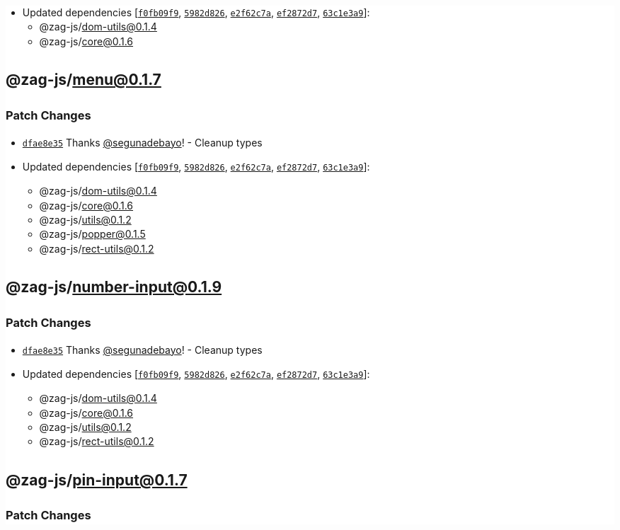 -   Updated dependencies \[[`f0fb09f9`](https://github.com/chakra-ui/zag/commit/f0fb09f9bfa6a7919d078c66cf14930acab6bdfd),
    [`5982d826`](https://github.com/chakra-ui/zag/commit/5982d826126a7b83252fcd0b0479079fccb62189),
    [`e2f62c7a`](https://github.com/chakra-ui/zag/commit/e2f62c7a30266e7e2c8b1b10b55a22fb979199ed),
    [`ef2872d7`](https://github.com/chakra-ui/zag/commit/ef2872d7b291fa39c6b6293ae12f522d811a2190),
    [`63c1e3a9`](https://github.com/chakra-ui/zag/commit/63c1e3a996832ccf55e9a3cc1015d05b6ba927e2)]:
    -   @zag-js/dom-utils@0.1.4
    -   @zag-js/core@0.1.6

## @zag-js/menu@0.1.7

### Patch Changes

-   [`dfae8e35`](https://github.com/chakra-ui/zag/commit/dfae8e351f1851d91a2d5508bd1a875be180c73d) Thanks
    [@segunadebayo](https://github.com/segunadebayo)! - Cleanup types

-   Updated dependencies \[[`f0fb09f9`](https://github.com/chakra-ui/zag/commit/f0fb09f9bfa6a7919d078c66cf14930acab6bdfd),
    [`5982d826`](https://github.com/chakra-ui/zag/commit/5982d826126a7b83252fcd0b0479079fccb62189),
    [`e2f62c7a`](https://github.com/chakra-ui/zag/commit/e2f62c7a30266e7e2c8b1b10b55a22fb979199ed),
    [`ef2872d7`](https://github.com/chakra-ui/zag/commit/ef2872d7b291fa39c6b6293ae12f522d811a2190),
    [`63c1e3a9`](https://github.com/chakra-ui/zag/commit/63c1e3a996832ccf55e9a3cc1015d05b6ba927e2)]:
    -   @zag-js/dom-utils@0.1.4
    -   @zag-js/core@0.1.6
    -   @zag-js/utils@0.1.2
    -   @zag-js/popper@0.1.5
    -   @zag-js/rect-utils@0.1.2

## @zag-js/number-input@0.1.9

### Patch Changes

-   [`dfae8e35`](https://github.com/chakra-ui/zag/commit/dfae8e351f1851d91a2d5508bd1a875be180c73d) Thanks
    [@segunadebayo](https://github.com/segunadebayo)! - Cleanup types

-   Updated dependencies \[[`f0fb09f9`](https://github.com/chakra-ui/zag/commit/f0fb09f9bfa6a7919d078c66cf14930acab6bdfd),
    [`5982d826`](https://github.com/chakra-ui/zag/commit/5982d826126a7b83252fcd0b0479079fccb62189),
    [`e2f62c7a`](https://github.com/chakra-ui/zag/commit/e2f62c7a30266e7e2c8b1b10b55a22fb979199ed),
    [`ef2872d7`](https://github.com/chakra-ui/zag/commit/ef2872d7b291fa39c6b6293ae12f522d811a2190),
    [`63c1e3a9`](https://github.com/chakra-ui/zag/commit/63c1e3a996832ccf55e9a3cc1015d05b6ba927e2)]:
    -   @zag-js/dom-utils@0.1.4
    -   @zag-js/core@0.1.6
    -   @zag-js/utils@0.1.2
    -   @zag-js/rect-utils@0.1.2

## @zag-js/pin-input@0.1.7

### Patch Changes
